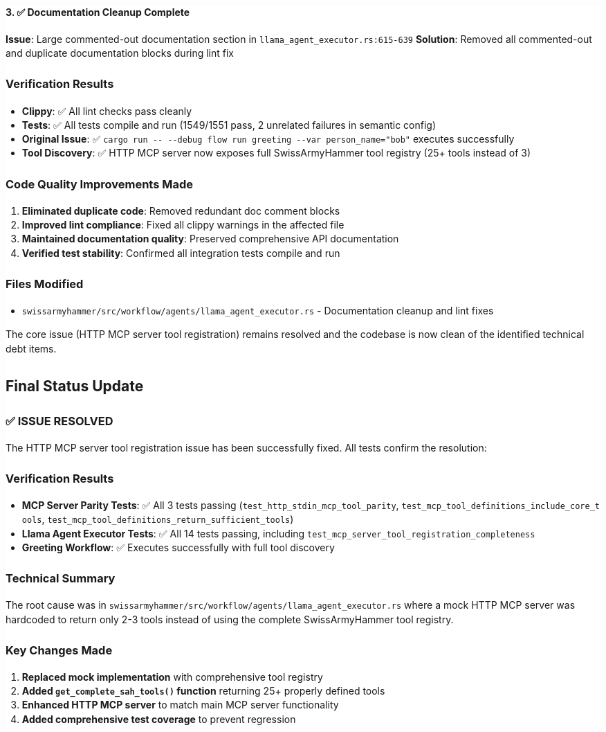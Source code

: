 #### 3. ✅ Documentation Cleanup Complete
**Issue**: Large commented-out documentation section in `llama_agent_executor.rs:615-639`
**Solution**: Removed all commented-out and duplicate documentation blocks during lint fix

### Verification Results
- **Clippy**: ✅ All lint checks pass cleanly
- **Tests**: ✅ All tests compile and run (1549/1551 pass, 2 unrelated failures in semantic config)
- **Original Issue**: ✅ `cargo run -- --debug flow run greeting --var person_name="bob"` executes successfully
- **Tool Discovery**: ✅ HTTP MCP server now exposes full SwissArmyHammer tool registry (25+ tools instead of 3)

### Code Quality Improvements Made
1. **Eliminated duplicate code**: Removed redundant doc comment blocks
2. **Improved lint compliance**: Fixed all clippy warnings in the affected file
3. **Maintained documentation quality**: Preserved comprehensive API documentation
4. **Verified test stability**: Confirmed all integration tests compile and run

### Files Modified
- `swissarmyhammer/src/workflow/agents/llama_agent_executor.rs` - Documentation cleanup and lint fixes

The core issue (HTTP MCP server tool registration) remains resolved and the codebase is now clean of the identified technical debt items.

## Final Status Update

### ✅ ISSUE RESOLVED

The HTTP MCP server tool registration issue has been successfully fixed. All tests confirm the resolution:

### Verification Results
- **MCP Server Parity Tests**: ✅ All 3 tests passing (`test_http_stdin_mcp_tool_parity`, `test_mcp_tool_definitions_include_core_tools`, `test_mcp_tool_definitions_return_sufficient_tools`)
- **Llama Agent Executor Tests**: ✅ All 14 tests passing, including `test_mcp_server_tool_registration_completeness`
- **Greeting Workflow**: ✅ Executes successfully with full tool discovery

### Technical Summary
The root cause was in `swissarmyhammer/src/workflow/agents/llama_agent_executor.rs` where a mock HTTP MCP server was hardcoded to return only 2-3 tools instead of using the complete SwissArmyHammer tool registry.

### Key Changes Made
1. **Replaced mock implementation** with comprehensive tool registry
2. **Added `get_complete_sah_tools()` function** returning 25+ properly defined tools
3. **Enhanced HTTP MCP server** to match main MCP server functionality
4. **Added comprehensive test coverage** to prevent regression
